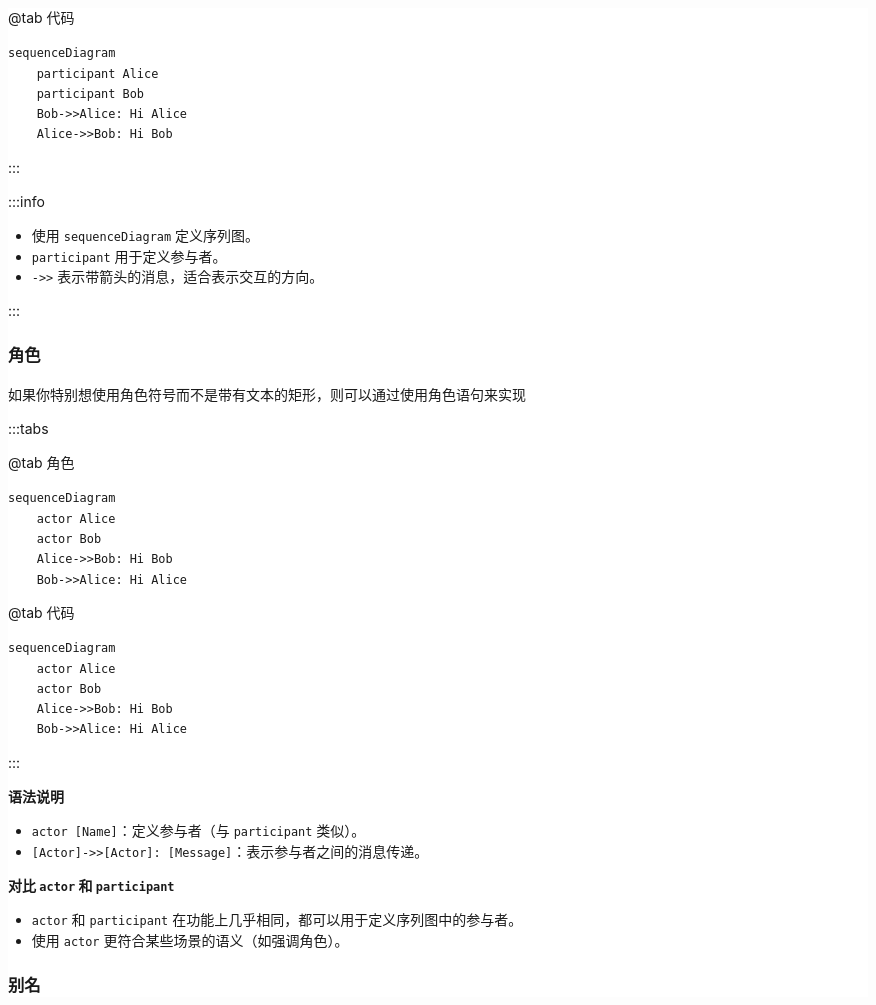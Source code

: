 @tab 代码

```
sequenceDiagram
    participant Alice
    participant Bob
    Bob->>Alice: Hi Alice
    Alice->>Bob: Hi Bob
```

:::

:::info

- 使用 `sequenceDiagram` 定义序列图。
- `participant` 用于定义参与者。
- `->>` 表示带箭头的消息，适合表示交互的方向。

:::

### 角色

如果你特别想使用角色符号而不是带有文本的矩形，则可以通过使用角色语句来实现

:::tabs

@tab 角色

```mermaid
sequenceDiagram
    actor Alice
    actor Bob
    Alice->>Bob: Hi Bob
    Bob->>Alice: Hi Alice
```

@tab 代码

```
sequenceDiagram
    actor Alice
    actor Bob
    Alice->>Bob: Hi Bob
    Bob->>Alice: Hi Alice
```

:::

**语法说明**

- `actor [Name]`：定义参与者（与 `participant` 类似）。
- `[Actor]->>[Actor]: [Message]`：表示参与者之间的消息传递。

**对比 `actor` 和 `participant`**

- `actor` 和 `participant` 在功能上几乎相同，都可以用于定义序列图中的参与者。
- 使用 `actor` 更符合某些场景的语义（如强调角色）。

### 别名
